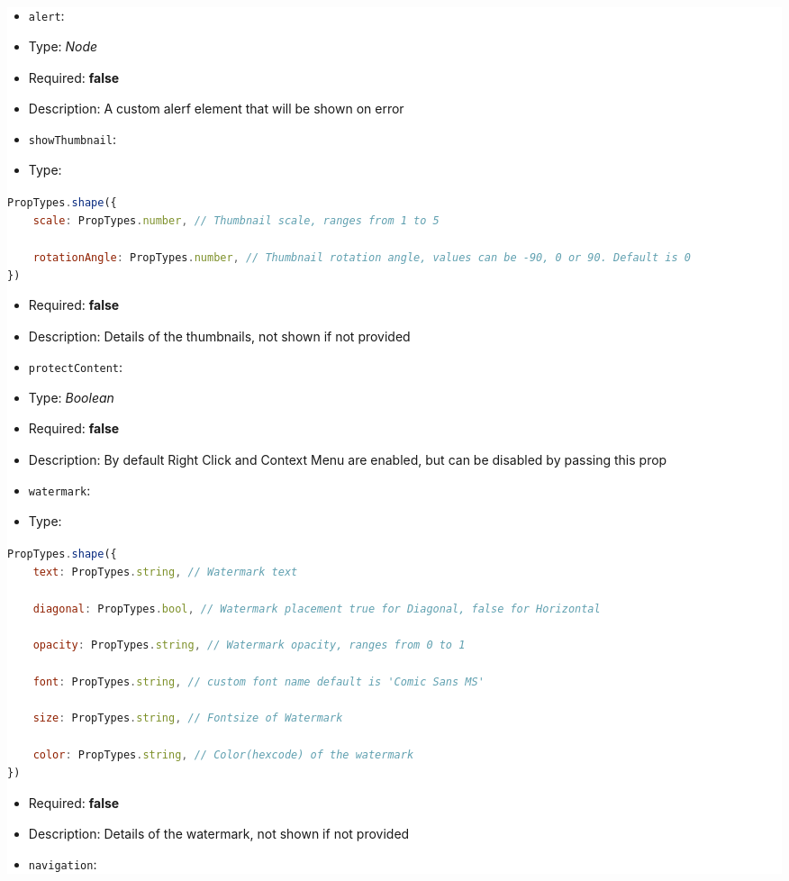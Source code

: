*   `alert`:

-   Type: _Node_

-   Required: **false**

-   Description: A custom alerf element that will be shown on error

*   `showThumbnail`:

-   Type:

```js
PropTypes.shape({
    scale: PropTypes.number, // Thumbnail scale, ranges from 1 to 5

    rotationAngle: PropTypes.number, // Thumbnail rotation angle, values can be -90, 0 or 90. Default is 0
})
```

-   Required: **false**

-   Description: Details of the thumbnails, not shown if not provided

*   `protectContent`:

-   Type: _Boolean_

-   Required: **false**

-   Description: By default Right Click and Context Menu are enabled, but can be disabled by passing this prop

*   `watermark`:

-   Type:

```js
PropTypes.shape({
    text: PropTypes.string, // Watermark text

    diagonal: PropTypes.bool, // Watermark placement true for Diagonal, false for Horizontal

    opacity: PropTypes.string, // Watermark opacity, ranges from 0 to 1

    font: PropTypes.string, // custom font name default is 'Comic Sans MS'

    size: PropTypes.string, // Fontsize of Watermark

    color: PropTypes.string, // Color(hexcode) of the watermark
})
```

-   Required: **false**

-   Description: Details of the watermark, not shown if not provided

*   `navigation`:
